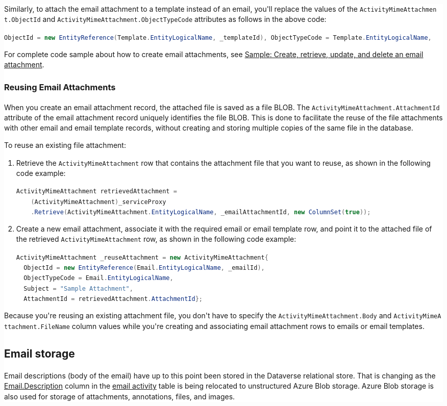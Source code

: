 Similarly, to attach the email attachment to a template instead of an email, you'll replace the values of the `ActivityMimeAttachment.ObjectId` and `ActivityMimeAttachment.ObjectTypeCode` attributes as follows in the above code:  
  
```csharp  
ObjectId = new EntityReference(Template.EntityLogicalName, _templateId), ObjectTypeCode = Template.EntityLogicalName,  
```  
  
For complete code sample about how to create email attachments, see [Sample: Create, retrieve, update, and delete an email attachment](org-service/samples/create-retrieve-update-delete-email-attachment.md).  
  
### Reusing Email Attachments
  
When you create an email attachment record, the attached file is saved as a file BLOB. The `ActivityMimeAttachment.AttachmentId` attribute of the email attachment record uniquely identifies the file BLOB. This is done to facilitate the reuse of the file attachments with other email and email template records, without creating and storing multiple copies of the same file in the database.  
  
To reuse an existing file attachment:  
  
1. Retrieve the `ActivityMimeAttachment` row that contains the attachment file that you want to reuse, as shown in the following code example:  
  
   ```csharp  
   ActivityMimeAttachment retrievedAttachment = 
       (ActivityMimeAttachment)_serviceProxy
       .Retrieve(ActivityMimeAttachment.EntityLogicalName, _emailAttachmentId, new ColumnSet(true));  
   ```  
  
1. Create a new email attachment, associate it with the required email or email template row, and point it to the attached file of the retrieved `ActivityMimeAttachment` row, as shown in the following code example:  
  
   ```csharp  
   ActivityMimeAttachment _reuseAttachment = new ActivityMimeAttachment{  
     ObjectId = new EntityReference(Email.EntityLogicalName, _emailId),  
     ObjectTypeCode = Email.EntityLogicalName,  
     Subject = "Sample Attachment",  
     AttachmentId = retrievedAttachment.AttachmentId};  
   ```  
  
  Because you're reusing an existing attachment file, you don't have to specify the `ActivityMimeAttachment.Body` and `ActivityMimeAttachment.FileName` column values while you're creating and associating email attachment rows to emails or email templates.  

## Email storage

Email descriptions (body of the email) have up to this point been stored in the Dataverse relational store. That is changing as the [Email.Description](reference/entities/email.md#BKMK_Description) column in the [email activity](reference/entities/email.md) table is being relocated to unstructured Azure Blob storage. Azure Blob storage is also used for storage of attachments, annotations, files, and images.
